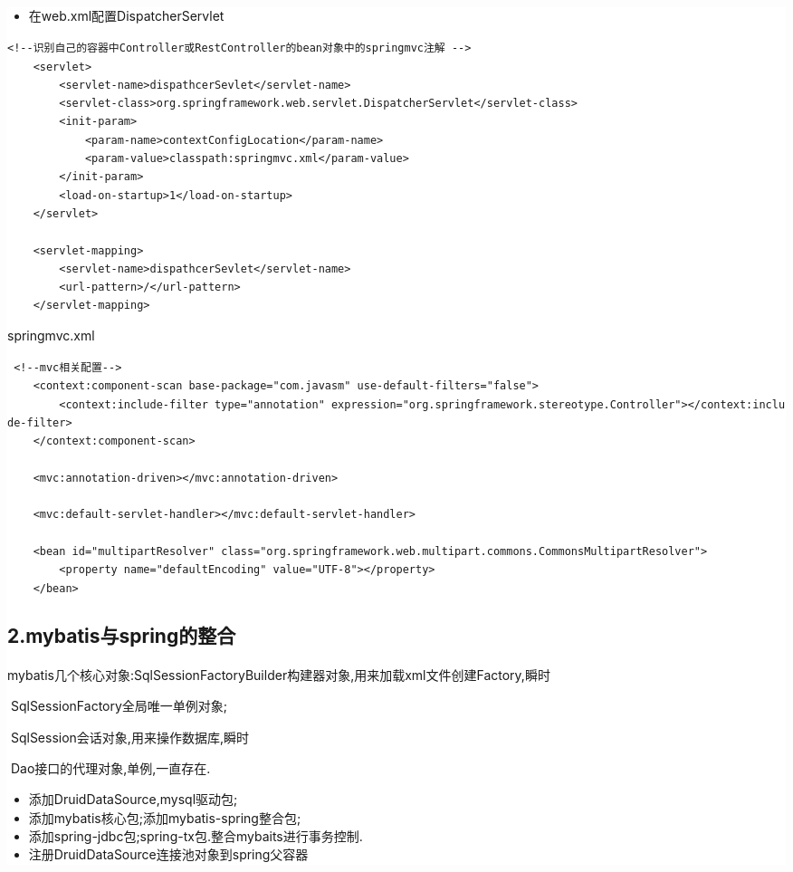 

- 在web.xml配置DispatcherServlet

```
<!--识别自己的容器中Controller或RestController的bean对象中的springmvc注解 -->
    <servlet>
        <servlet-name>dispathcerSevlet</servlet-name>
        <servlet-class>org.springframework.web.servlet.DispatcherServlet</servlet-class>
        <init-param>
            <param-name>contextConfigLocation</param-name>
            <param-value>classpath:springmvc.xml</param-value>
        </init-param>
        <load-on-startup>1</load-on-startup>
    </servlet>

    <servlet-mapping>
        <servlet-name>dispathcerSevlet</servlet-name>
        <url-pattern>/</url-pattern>
    </servlet-mapping>
```

springmvc.xml

```
 <!--mvc相关配置-->
    <context:component-scan base-package="com.javasm" use-default-filters="false">
        <context:include-filter type="annotation" expression="org.springframework.stereotype.Controller"></context:include-filter>
    </context:component-scan>

    <mvc:annotation-driven></mvc:annotation-driven>

    <mvc:default-servlet-handler></mvc:default-servlet-handler>

    <bean id="multipartResolver" class="org.springframework.web.multipart.commons.CommonsMultipartResolver">
        <property name="defaultEncoding" value="UTF-8"></property>
    </bean>
```



## 2.mybatis与spring的整合

mybatis几个核心对象:SqlSessionFactoryBuilder构建器对象,用来加载xml文件创建Factory,瞬时

​					SqlSessionFactory全局唯一单例对象;

​					SqlSession会话对象,用来操作数据库,瞬时

​					Dao接口的代理对象,单例,一直存在.



- 添加DruidDataSource,mysql驱动包;
- 添加mybatis核心包;添加mybatis-spring整合包;
- 添加spring-jdbc包;spring-tx包.整合mybaits进行事务控制.
- 注册DruidDataSource连接池对象到spring父容器
